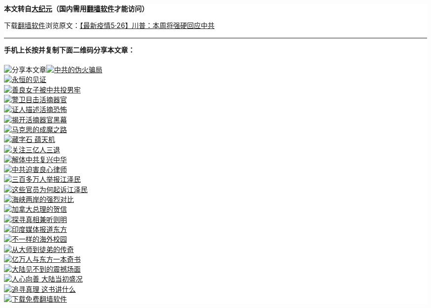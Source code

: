 
<strong>本文转自<a href="https://www.epochtimes.com">大纪元</a>（国内需用<a href="https://github.com/19920513/www/blob/master/README.md#8">翻墙软件</a>才能访问）</strong><p>下载<a href="https://github.com/19920513/www/blob/master/README.md#8">翻墙软件</a>浏览原文：<a href="https://www.epochtimes.com/gb/20/5/26/n12136315.htm">【最新疫情5·26】川普：本周将强硬回应中共</a></p><hr>

<strong>手机上长按并复制下面二维码分享本文章：</strong><br><br><img src="https://chart.apis.google.com/chart?cht=qr&chs=240x240&choe=UTF-8&chld=M|2&chl=https://github.com/19920513/djy/blob/master/gb/20/5/26/n12136315.md%231" title="分享本文章"></td><td VALIGN=TOP><a href="https://github.com/19920513/djy/blob/master/gb/16/1/21/n4622075.md?dfh#1" target="_blank"><img src="https://raw.githubusercontent.com/19920513/djy/master/gb/300/wei-f1.jpg" title="中共的伪火骗局"  alt="中共的伪火骗局"></a><br><a href="https://github.com/19920513/www/blob/master/README.md?dfh#9" target="_blank"><img src="https://raw.githubusercontent.com/19920513/djy/master/gb/300/yong-h.jpg" title="永恒的见证"  alt="永恒的见证"></a><br><a href="https://github.com/19920513/djy/blob/master/gb/13/9/29/n3974789.md?dfh#1" target="_blank"><img src="https://raw.githubusercontent.com/19920513/djy/master/gb/300/shang-lnz.jpg" title="善良女子被中共投男牢"  alt="善良女子被中共投男牢"></a><br><a href="https://github.com/19920513/djy/blob/master/gb/16/3/16/n4663449.md?dfh#1" target="_blank"><img src="https://raw.githubusercontent.com/19920513/djy/master/gb/300/huo-z3.jpg" title="警卫目击活摘器官"  alt="警卫目击活摘器官"></a><br><a href="https://github.com/19920513/djy/blob/master/gb/16/8/7/n8177641.md?dfh#1" target="_blank"><img src="https://raw.githubusercontent.com/19920513/djy/master/gb/300/huo-z4.jpg" title="证人描述活摘恐怖"  alt="证人描述活摘恐怖"></a><br><a href="https://github.com/19920513/djy/blob/master/gb/10/4/19/n2881569.md?dfh#1" target="_blank"><img src="https://raw.githubusercontent.com/19920513/djy/master/gb/300/huo-z1.jpg" title="揭开活摘器官黑幕"  alt="揭开活摘器官黑幕"></a><br><a href="https://github.com/19920513/djy/blob/master/gb/10/11/7/n3077476.md?dfh#1" target="_blank"><img src="https://raw.githubusercontent.com/19920513/djy/master/gb/300/ma-ks.jpg" title="马克思的成魔之路"  alt="马克思的成魔之路"></a><br><a href="https://github.com/19920513/djy/blob/master/gb/14/6/9/n4173977.md?dfh#1" target="_blank"><img src="https://raw.githubusercontent.com/19920513/djy/master/gb/300/chang-zs.jpg" title="藏字石 蕴天机"  alt="藏字石 蕴天机"></a><br><a href="https://github.com/19920513/djy/blob/master/gb/18/5/10/n10381511.md?dfh#1" target="_blank"><img src="https://raw.githubusercontent.com/19920513/djy/master/gb/300/st1.jpg" title="关注三亿人三退"  alt="关注三亿人三退"></a><br><a href="https://github.com/19920513/djy/blob/master/gb/18/3/21/n10237682.md?dfh#1" target="_blank"><img src="https://raw.githubusercontent.com/19920513/djy/master/gb/300/jie-t.jpg" title="解体中共复兴中华"  alt="解体中共复兴中华"></a><br><a href="https://github.com/19920513/djy/blob/master/gb/9/2/9/n2422991.md?dfh#1" target="_blank"><img src="https://raw.githubusercontent.com/19920513/djy/master/gb/300/gao-zs.jpg" title="中共迫害良心律师"  alt="中共迫害良心律师"></a><br><a href="https://github.com/19920513/djy/blob/master/gb/18/12/9/n10900044.md?dfh#1" target="_blank"><img src="https://raw.githubusercontent.com/19920513/djy/master/gb/300/sj1.jpg" title="三百多万人举报江泽民"  alt="三百多万人举报江泽民"></a><br><a href="https://github.com/19920513/djy/blob/master/gb/18/8/28/n10672014.md?dfh#1" target="_blank"><img src="https://raw.githubusercontent.com/19920513/djy/master/gb/300/sj2.jpg" title="这些官员为何起诉江泽民"  alt="这些官员为何起诉江泽民"></a><br><a href="https://github.com/19920513/djy/blob/master/gb/8/12/18/n2367165.md?dfh#1" target="_blank"><img src="https://raw.githubusercontent.com/19920513/djy/master/gb/300/liangan.jpg" title="海峡两岸的强烈对比"  alt="海峡两岸的强烈对比"></a><br><a href="https://github.com/19920513/djy/blob/master/gb/15/12/10/n4593139.md?dfh#1" target="_blank"><img src="https://raw.githubusercontent.com/19920513/djy/master/gb/300/jia-ndzl.jpg" title="加拿大总理的贺信"  alt="加拿大总理的贺信"></a><br><a href="https://github.com/19920513/djy/blob/master/gb/11/6/17/n3289382.md?dfh#1" target="_blank"><img src="https://raw.githubusercontent.com/19920513/djy/master/gb/300/xiao-wd.jpg" title="探寻真相兼听则明"  alt="探寻真相兼听则明"></a><br><a href="https://github.com/19920513/djy/blob/master/gb/18/10/27/n10812623.md?dfh#1" target="_blank"><img src="https://raw.githubusercontent.com/19920513/djy/master/gb/300/yindu.jpg" title="印度媒体报道东方"  alt="印度媒体报道东方"></a><br><a href="https://github.com/19920513/djy/blob/master/gb/18/6/9/n10469652.md?dfh#1" target="_blank"><img src="https://raw.githubusercontent.com/19920513/djy/master/gb/300/xie-j.jpg" title="不一样的海外校园"  alt="不一样的海外校园"></a><br><a href="https://github.com/19920513/djy/blob/master/gb/7/4/5/n1669415.md?dfh#1" target="_blank"><img src="https://raw.githubusercontent.com/19920513/djy/master/gb/300/li-up.jpg" title="从大师到徒弟的传奇"  alt="从大师到徒弟的传奇"></a><br><a href="https://github.com/19920513/djy/blob/master/gb/17/5/26/n9191512.md?dfh#1" target="_blank"><img src="https://raw.githubusercontent.com/19920513/djy/master/gb/300/zfl2.jpg" title="亿万人与东方一本奇书"  alt="亿万人与东方一本奇书"></a><br><a href="https://github.com/19920513/djy/blob/master/gb/13/11/27/n4020290.md?dfh#1" target="_blank"><img src="https://raw.githubusercontent.com/19920513/djy/master/gb/300/zhen-h.jpg" title="大陆见不到的震撼场面"  alt="大陆见不到的震撼场面"></a><br><a href="https://github.com/19920513/djy/blob/master/gb/15/7/17/n4482910.md?dfh#1" target="_blank"><img src="https://raw.githubusercontent.com/19920513/djy/master/gb/300/dalu-sk.jpg" title="人心向善 大陆当初盛况"  alt="人心向善 大陆当初盛况"></a><br><a href="https://github.com/19920513/djy/blob/master/gb/19/1/5/n10955468.md?dfh#1" target="_blank"><img src="https://raw.githubusercontent.com/19920513/djy/master/gb/300/zfl1.jpg" title="追寻真理 这书讲什么"  alt="追寻真理 这书讲什么"></a><br><a href="https://github.com/19920513/www/blob/master/README.md?dfh#1" target="_blank"><img src="https://raw.githubusercontent.com/19920513/djy/master/gb/300/fq1.jpg" title="下载免费翻墙软件"  alt="下载免费翻墙软件"></a><br></td></tr></table>

